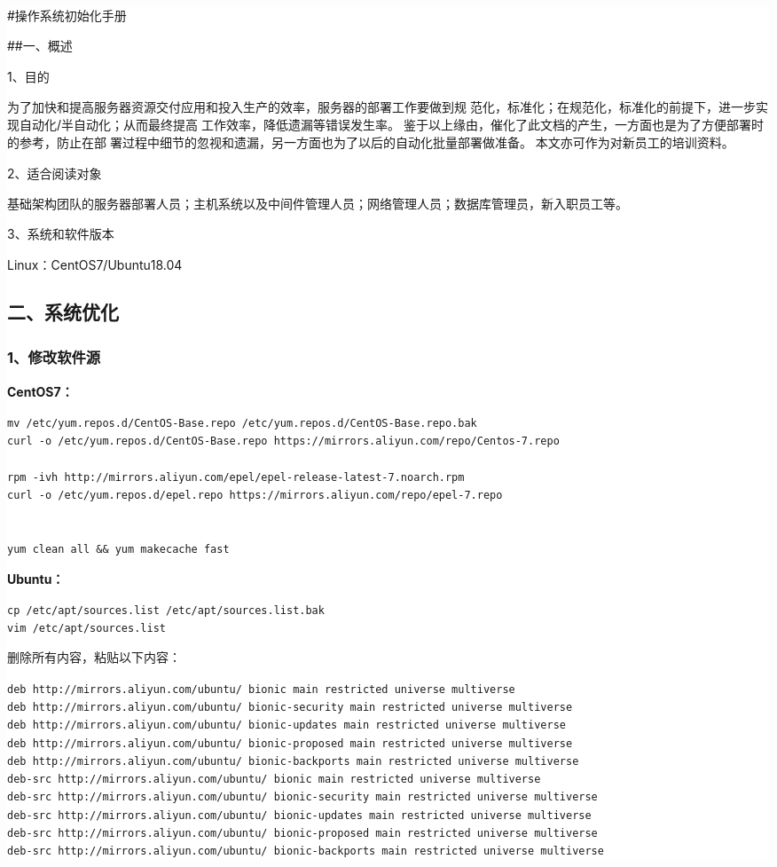 #操作系统初始化手册

##一、概述

1、目的

为了加快和提高服务器资源交付应用和投入生产的效率，服务器的部署工作要做到规
范化，标准化；在规范化，标准化的前提下，进一步实现自动化/半自动化；从而最终提高
工作效率，降低遗漏等错误发生率。
鉴于以上缘由，催化了此文档的产生，一方面也是为了方便部署时的参考，防止在部
署过程中细节的忽视和遗漏，另一方面也为了以后的自动化批量部署做准备。
本文亦可作为对新员工的培训资料。

2、适合阅读对象

基础架构团队的服务器部署人员；主机系统以及中间件管理人员；网络管理人员；数据库管理员，新入职员工等。

3、系统和软件版本

Linux：CentOS7/Ubuntu18.04

## 二、系统优化

### 1、修改软件源

**CentOS7：**

```
mv /etc/yum.repos.d/CentOS-Base.repo /etc/yum.repos.d/CentOS-Base.repo.bak
curl -o /etc/yum.repos.d/CentOS-Base.repo https://mirrors.aliyun.com/repo/Centos-7.repo

rpm -ivh http://mirrors.aliyun.com/epel/epel-release-latest-7.noarch.rpm
curl -o /etc/yum.repos.d/epel.repo https://mirrors.aliyun.com/repo/epel-7.repo


yum clean all && yum makecache fast
```

**Ubuntu：**

```
cp /etc/apt/sources.list /etc/apt/sources.list.bak
vim /etc/apt/sources.list
```

删除所有内容，粘贴以下内容：

```
deb http://mirrors.aliyun.com/ubuntu/ bionic main restricted universe multiverse
deb http://mirrors.aliyun.com/ubuntu/ bionic-security main restricted universe multiverse
deb http://mirrors.aliyun.com/ubuntu/ bionic-updates main restricted universe multiverse
deb http://mirrors.aliyun.com/ubuntu/ bionic-proposed main restricted universe multiverse
deb http://mirrors.aliyun.com/ubuntu/ bionic-backports main restricted universe multiverse
deb-src http://mirrors.aliyun.com/ubuntu/ bionic main restricted universe multiverse
deb-src http://mirrors.aliyun.com/ubuntu/ bionic-security main restricted universe multiverse
deb-src http://mirrors.aliyun.com/ubuntu/ bionic-updates main restricted universe multiverse
deb-src http://mirrors.aliyun.com/ubuntu/ bionic-proposed main restricted universe multiverse
deb-src http://mirrors.aliyun.com/ubuntu/ bionic-backports main restricted universe multiverse
```
